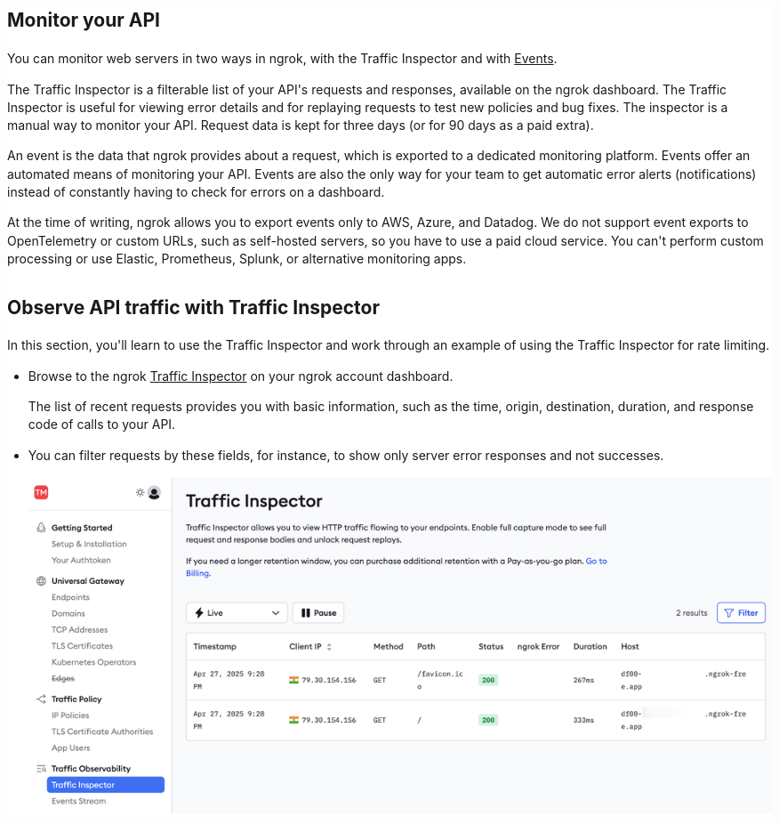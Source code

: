 ## Monitor your API

You can monitor web servers in two ways in ngrok, with the Traffic Inspector and with [Events](https://ngrok.com/docs/obs/events).

The Traffic Inspector is a filterable list of your API's requests and responses, available on the ngrok dashboard. The Traffic Inspector is useful for viewing error details and for replaying requests to test new policies and bug fixes. The inspector is a manual way to monitor your API. Request data is kept for three days (or for 90 days as a paid extra).

An event is the data that ngrok provides about a request, which is exported to a dedicated monitoring platform. Events offer an automated means of monitoring your API. Events are also the only way for your team to get automatic error alerts (notifications) instead of constantly having to check for errors on a dashboard.

At the time of writing, ngrok allows you to export events only to AWS, Azure, and Datadog. We do not support event exports to OpenTelemetry or custom URLs, such as self-hosted servers, so you have to use a paid cloud service. You can't perform custom processing or use Elastic, Prometheus, Splunk, or alternative monitoring apps.

## Observe API traffic with Traffic Inspector

In this section, you'll learn to use the Traffic Inspector and work through an example of using the Traffic Inspector for rate limiting.

- Browse to the ngrok [Traffic Inspector](https://dashboard.ngrok.com/traffic-inspector) on your ngrok account dashboard.

  The list of recent requests provides you with basic information, such as the time, origin, destination, duration, and response code of calls to your API.

- You can filter requests by these fields, for instance, to show only server error responses and not successes.

  ![Traffic Inspector](./img/trafficInspector.png)
